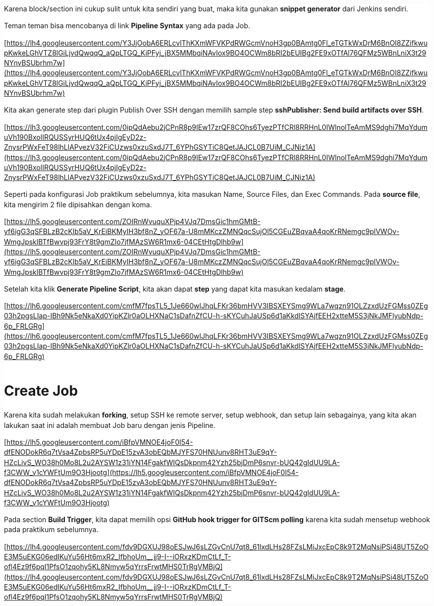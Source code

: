 
Karena block/section ini cukup sulit untuk kita sendiri yang buat, maka kita gunakan **snippet generator** dari Jenkins sendiri.

Teman teman bisa mencobanya di link **Pipeline Syntax** yang ada pada Job.

[https://lh4.googleusercontent.com/Y3JjOobA6ERLcvlThKXmWFVKPdRWGcmVnoH3gp0BAmtg0Fl_eTGTkWxDrM6BnOI8ZZifkwupKwkeLGhVTZ8lGiLjvdQwqqQ_aQpLTGQ_KiPFyj_jBX5MMbqiNAvIox9BO4OCWm8bRI2bEUIBg2FE9xOTfAl76QFMz5WBnLniX3t29NYnvBSUbrhm7w](https://lh4.googleusercontent.com/Y3JjOobA6ERLcvlThKXmWFVKPdRWGcmVnoH3gp0BAmtg0Fl_eTGTkWxDrM6BnOI8ZZifkwupKwkeLGhVTZ8lGiLjvdQwqqQ_aQpLTGQ_KiPFyj_jBX5MMbqiNAvIox9BO4OCWm8bRI2bEUIBg2FE9xOTfAl76QFMz5WBnLniX3t29NYnvBSUbrhm7w)

Kita akan generate step dari plugin Publish Over SSH dengan memilih sample step **sshPublisher: Send build artifacts over SSH**.

[https://lh3.googleusercontent.com/0ipQdAebu2jCPnR8p9IEw17zrQF8COhs6TyezPTfCRl8RRHnL0IWlnolTeAmMS9dghi7MqYdumuVh190BxolIRQUSSyrHUQ6tUx4pjIgEyD2z-ZnysrPWxFeT98lhLlAPvezV32FiCUzws0xzuSxdJ7T_6YPhGSYTiC8QetJAJCL0B7UiM_CJNiz1A](https://lh3.googleusercontent.com/0ipQdAebu2jCPnR8p9IEw17zrQF8COhs6TyezPTfCRl8RRHnL0IWlnolTeAmMS9dghi7MqYdumuVh190BxolIRQUSSyrHUQ6tUx4pjIgEyD2z-ZnysrPWxFeT98lhLlAPvezV32FiCUzws0xzuSxdJ7T_6YPhGSYTiC8QetJAJCL0B7UiM_CJNiz1A)

Seperti pada konfigurasi Job praktikum sebelumnya, kita masukan Name, Source Files, dan Exec Commands. Pada **source file**, kita mengirim 2 file dipisahkan dengan koma.

[https://lh5.googleusercontent.com/ZOIRnWvuquXPjp4VJq7DmsGic1hmGMtB-yf6igG3qSFBLzB2cKlb5aV_KrEiBKMyIH3bf8nZ_yOF67a-U8mMKczZMNQqcSujOl5CGEuZBqvaA4qoKrRNemgc9plVWOv-WmgJpsklBTfBwvpj93FrY8t9gmZlo7jfMAzSW6R1mx6-04CEtHtgDlhb9w](https://lh5.googleusercontent.com/ZOIRnWvuquXPjp4VJq7DmsGic1hmGMtB-yf6igG3qSFBLzB2cKlb5aV_KrEiBKMyIH3bf8nZ_yOF67a-U8mMKczZMNQqcSujOl5CGEuZBqvaA4qoKrRNemgc9plVWOv-WmgJpsklBTfBwvpj93FrY8t9gmZlo7jfMAzSW6R1mx6-04CEtHtgDlhb9w)

Setelah kita klik **Generate Pipeline Script**, kita akan dapat **step** yang dapat kita masukan kedalam **stage**.

[https://lh6.googleusercontent.com/cmfM7fpsTL5_1Je660wlJhqLFKr36bmHVV3IBSXEYSmg9WLa7wqzn91OLZzxdUzFGMss0ZEg03h2pgsLIap-IBh9Nk5eNkaXd0YipKZlr0aOLHXNaC1sDafnZfCU-h-sKYCuhJaUSp6d1aKkdlSYAjfEEH2xtteM5S3jNkJMFlyubNdp-6p_FRLGRg](https://lh6.googleusercontent.com/cmfM7fpsTL5_1Je660wlJhqLFKr36bmHVV3IBSXEYSmg9WLa7wqzn91OLZzxdUzFGMss0ZEg03h2pgsLIap-IBh9Nk5eNkaXd0YipKZlr0aOLHXNaC1sDafnZfCU-h-sKYCuhJaUSp6d1aKkdlSYAjfEEH2xtteM5S3jNkJMFlyubNdp-6p_FRLGRg)

# **Create Job**

Karena kita sudah melakukan **forking**, setup SSH ke remote server, setup webhook, dan setup lain sebagainya, yang kita akan lakukan saat ini adalah membuat Job baru dengan jenis Pipeline.

[https://lh5.googleusercontent.com/iBfpVMNOE4joF0I54-dfENODokR6q7tVsa4ZpbsRP5uYDpE15zvA3obEQbMJYFS70HNUunv8RHT3uE9qY-HZcLivS_WO38h0Mo8L2u2AYSW1z31iYN14FgakfWIQsDkpnm42Yzh25bjDmP6snvr-bUQ42gIdUU9LA-f3CWW_v1cYWFtUm9O3Hjootg](https://lh5.googleusercontent.com/iBfpVMNOE4joF0I54-dfENODokR6q7tVsa4ZpbsRP5uYDpE15zvA3obEQbMJYFS70HNUunv8RHT3uE9qY-HZcLivS_WO38h0Mo8L2u2AYSW1z31iYN14FgakfWIQsDkpnm42Yzh25bjDmP6snvr-bUQ42gIdUU9LA-f3CWW_v1cYWFtUm9O3Hjootg)

Pada section **Build Trigger**, kita dapat memilih opsi **GitHub hook trigger for GITScm polling** karena kita sudah mensetup webhook pada praktikum sebelumnya.

[https://lh4.googleusercontent.com/fdv9DGXUJ98oESJwJ6sLZGvCnU7qt8_61lxdLHs28FZsLMiJxcEpC8k9T2MqNsiPSi48UT5ZoOE3M5uEKG06edIKuYu56Ht6mxR2_IfbhoUm__jj9-I--iORxzKDmCtLf_T-ofl4Ez9f6pqI1PfsO1zqohy5KL8Nmyw5qYrrsFrwtMHS0TrRgVMBjQ](https://lh4.googleusercontent.com/fdv9DGXUJ98oESJwJ6sLZGvCnU7qt8_61lxdLHs28FZsLMiJxcEpC8k9T2MqNsiPSi48UT5ZoOE3M5uEKG06edIKuYu56Ht6mxR2_IfbhoUm__jj9-I--iORxzKDmCtLf_T-ofl4Ez9f6pqI1PfsO1zqohy5KL8Nmyw5qYrrsFrwtMHS0TrRgVMBjQ)
